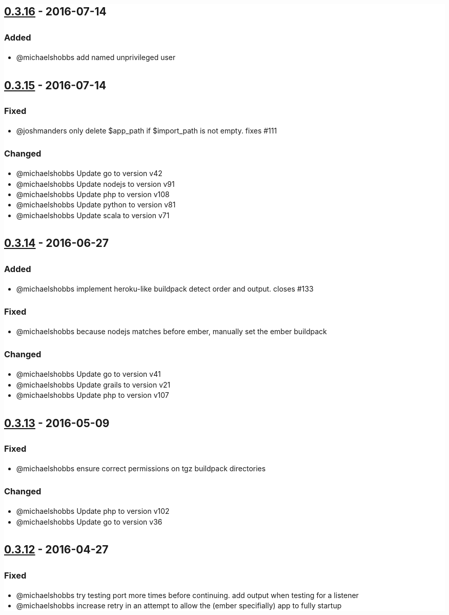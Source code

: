 ## [0.3.16] - 2016-07-14
### Added
- @michaelshobbs add named unprivileged user


## [0.3.15] - 2016-07-14
### Fixed
- @joshmanders only delete $app_path if $import_path is not empty. fixes #111

### Changed
- @michaelshobbs Update go to version v42
- @michaelshobbs Update nodejs to version v91
- @michaelshobbs Update php to version v108
- @michaelshobbs Update python to version v81
- @michaelshobbs Update scala to version v71


## [0.3.14] - 2016-06-27
### Added
- @michaelshobbs implement heroku-like buildpack detect order and output. closes #133

### Fixed
- @michaelshobbs because nodejs matches before ember, manually set the ember buildpack

### Changed
- @michaelshobbs Update go to version v41
- @michaelshobbs Update grails to version v21
- @michaelshobbs Update php to version v107


## [0.3.13] - 2016-05-09
### Fixed
- @michaelshobbs ensure correct permissions on tgz buildpack directories

### Changed
- @michaelshobbs Update php to version v102
- @michaelshobbs Update go to version v36


## [0.3.12] - 2016-04-27
### Fixed
- @michaelshobbs try testing port more times before continuing. add output when testing for a listener
- @michaelshobbs increase retry in an attempt to allow the (ember specifially) app to fully startup


[unreleased]: https://github.com/gliderlabs/herokuish/compare/v0.3.34...HEAD
[0.3.34]: https://github.com/gliderlabs/herokuish/compare/v0.3.33...v0.3.34
[0.3.33]: https://github.com/gliderlabs/herokuish/compare/v0.3.32...v0.3.33
[0.3.32]: https://github.com/gliderlabs/herokuish/compare/v0.3.31...v0.3.32
[0.3.31]: https://github.com/gliderlabs/herokuish/compare/v0.3.30...v0.3.31
[0.3.30]: https://github.com/gliderlabs/herokuish/compare/v0.3.29...v0.3.30
[0.3.29]: https://github.com/gliderlabs/herokuish/compare/v0.3.28...v0.3.29
[0.3.28]: https://github.com/gliderlabs/herokuish/compare/v0.3.27...v0.3.28
[0.3.27]: https://github.com/gliderlabs/herokuish/compare/v0.3.26...v0.3.27
[0.3.26]: https://github.com/gliderlabs/herokuish/compare/v0.3.25...v0.3.26
[0.3.25]: https://github.com/gliderlabs/herokuish/compare/v0.3.24...v0.3.25
[0.3.24]: https://github.com/gliderlabs/herokuish/compare/v0.3.23...v0.3.24
[0.3.23]: https://github.com/gliderlabs/herokuish/compare/v0.3.22...v0.3.23
[0.3.22]: https://github.com/gliderlabs/herokuish/compare/v0.3.21...v0.3.22
[0.3.21]: https://github.com/gliderlabs/herokuish/compare/v0.3.20...v0.3.21
[0.3.20]: https://github.com/gliderlabs/herokuish/compare/v0.3.19...v0.3.20
[0.3.19]: https://github.com/gliderlabs/herokuish/compare/v0.3.18...v0.3.19
[0.3.18]: https://github.com/gliderlabs/herokuish/compare/v0.3.17...v0.3.18
[0.3.17]: https://github.com/gliderlabs/herokuish/compare/v0.3.16...v0.3.17
[0.3.16]: https://github.com/gliderlabs/herokuish/compare/v0.3.15...v0.3.16
[0.3.15]: https://github.com/gliderlabs/herokuish/compare/v0.3.14...v0.3.15
[0.3.14]: https://github.com/gliderlabs/herokuish/compare/v0.3.13...v0.3.14
[0.3.13]: https://github.com/gliderlabs/herokuish/compare/v0.3.12...v0.3.13
[0.3.12]: https://github.com/gliderlabs/herokuish/compare/v0.3.11...v0.3.12
[0.3.11]: https://github.com/gliderlabs/herokuish/compare/v0.3.10...v0.3.11
[0.3.10]: https://github.com/gliderlabs/herokuish/compare/v0.3.9...v0.3.10
[0.3.9]: https://github.com/gliderlabs/herokuish/compare/v0.3.8...v0.3.9
[0.3.8]: https://github.com/gliderlabs/herokuish/compare/v0.3.7...v0.3.8
[0.3.7]: https://github.com/gliderlabs/herokuish/compare/v0.3.6...v0.3.7
[0.3.6]: https://github.com/gliderlabs/herokuish/compare/v0.3.5...v0.3.6
[0.3.5]: https://github.com/gliderlabs/herokuish/compare/v0.3.4...v0.3.5
[0.3.4]: https://github.com/gliderlabs/herokuish/compare/v0.3.3...v0.3.4
[0.3.3]: https://github.com/gliderlabs/herokuish/compare/v0.3.2...v0.3.3
[0.3.2]: https://github.com/gliderlabs/herokuish/compare/v0.3.1...v0.3.2
[0.3.1]: https://github.com/gliderlabs/herokuish/compare/v0.3.0...v0.3.1
[0.3.0]: https://github.com/gliderlabs/herokuish/compare/v0.2.0...v0.3.0
[0.2.0]: https://github.com/gliderlabs/herokuish/compare/v0.1.0...v0.2.0
